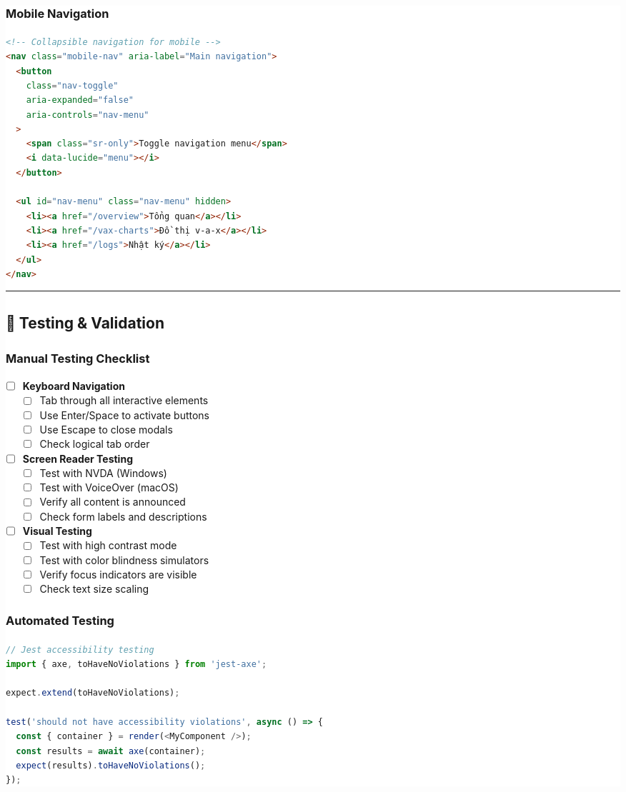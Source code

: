 ### **Mobile Navigation**

```html
<!-- Collapsible navigation for mobile -->
<nav class="mobile-nav" aria-label="Main navigation">
  <button 
    class="nav-toggle" 
    aria-expanded="false"
    aria-controls="nav-menu"
  >
    <span class="sr-only">Toggle navigation menu</span>
    <i data-lucide="menu"></i>
  </button>
  
  <ul id="nav-menu" class="nav-menu" hidden>
    <li><a href="/overview">Tổng quan</a></li>
    <li><a href="/vax-charts">Đồ thị v‑a‑x</a></li>
    <li><a href="/logs">Nhật ký</a></li>
  </ul>
</nav>
```

---

## 🧪 **Testing & Validation**

### **Manual Testing Checklist**

- [ ] **Keyboard Navigation**
  - [ ] Tab through all interactive elements
  - [ ] Use Enter/Space to activate buttons
  - [ ] Use Escape to close modals
  - [ ] Check logical tab order

- [ ] **Screen Reader Testing**
  - [ ] Test with NVDA (Windows)
  - [ ] Test with VoiceOver (macOS)
  - [ ] Verify all content is announced
  - [ ] Check form labels and descriptions

- [ ] **Visual Testing**
  - [ ] Test with high contrast mode
  - [ ] Test with color blindness simulators
  - [ ] Verify focus indicators are visible
  - [ ] Check text size scaling

### **Automated Testing**

```javascript
// Jest accessibility testing
import { axe, toHaveNoViolations } from 'jest-axe';

expect.extend(toHaveNoViolations);

test('should not have accessibility violations', async () => {
  const { container } = render(<MyComponent />);
  const results = await axe(container);
  expect(results).toHaveNoViolations();
});
```
